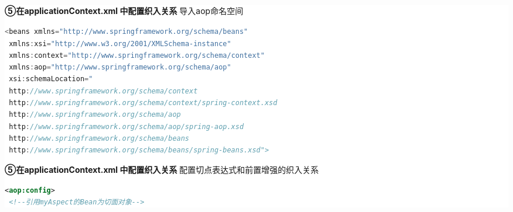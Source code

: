 **⑤在applicationContext.xml 中配置织入关系**
导入aop命名空间
```java
<beans xmlns="http://www.springframework.org/schema/beans"
 xmlns:xsi="http://www.w3.org/2001/XMLSchema-instance"
 xmlns:context="http://www.springframework.org/schema/context"
 xmlns:aop="http://www.springframework.org/schema/aop"
 xsi:schemaLocation="
 http://www.springframework.org/schema/context
 http://www.springframework.org/schema/context/spring-context.xsd
 http://www.springframework.org/schema/aop
 http://www.springframework.org/schema/aop/spring-aop.xsd
 http://www.springframework.org/schema/beans
 http://www.springframework.org/schema/beans/spring-beans.xsd">
```
**⑤在applicationContext.xml 中配置织入关系**
配置切点表达式和前置增强的织入关系
```xml
<aop:config>
 <!--引用myAspect的Bean为切面对象-->
